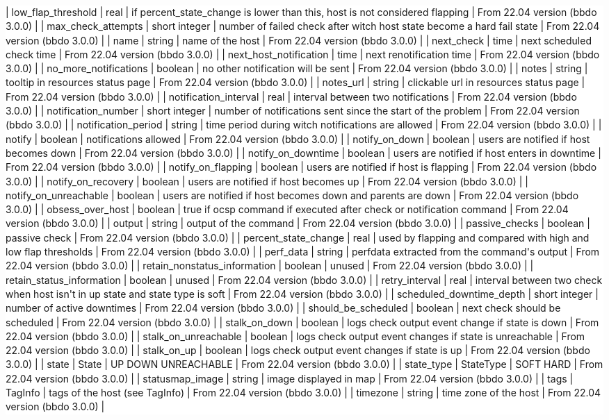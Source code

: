 | low\_flap\_threshold             | real             | if percent\_state\_change is lower than this, host is not considered flapping | From 22.04 version (bbdo 3.0.0) |
| max\_check\_attempts             | short integer    | number of failed check after witch host state become a hard fail state        | From 22.04 version (bbdo 3.0.0) |
| name                             | string           | name of the host                                                              | From 22.04 version (bbdo 3.0.0) |
| next\_check                      | time             | next scheduled check time                                                     | From 22.04 version (bbdo 3.0.0) |
| next\_host\_notification         | time             | next renotification time                                                      | From 22.04 version (bbdo 3.0.0) |
| no\_more\_notifications          | boolean          | no other notification will be sent                                            | From 22.04 version (bbdo 3.0.0) |
| notes                            | string           | tooltip in resources status page                                              | From 22.04 version (bbdo 3.0.0) |
| notes\_url                       | string           | clickable url in resources status page                                        | From 22.04 version (bbdo 3.0.0) |
| notification\_interval           | real             | interval between two notifications                                            | From 22.04 version (bbdo 3.0.0) |
| notification\_number             | short integer    | number of notifications sent since the start of the problem                   | From 22.04 version (bbdo 3.0.0) |
| notification\_period             | string           | time period during witch notifications are allowed                            | From 22.04 version (bbdo 3.0.0) |
| notify                           | boolean          | notifications allowed                                                         | From 22.04 version (bbdo 3.0.0) |
| notify\_on\_down                 | boolean          | users are notified if host becomes down                                       | From 22.04 version (bbdo 3.0.0) |
| notify\_on\_downtime             | boolean          | users are notified if host enters in downtime                                 | From 22.04 version (bbdo 3.0.0) |
| notify\_on\_flapping             | boolean          | users are notified if host is flapping                                        | From 22.04 version (bbdo 3.0.0) |
| notify\_on\_recovery             | boolean          | users are notified if host becomes up                                         | From 22.04 version (bbdo 3.0.0) |
| notify\_on\_unreachable          | boolean          | users are notified if host becomes down and parents are down                  | From 22.04 version (bbdo 3.0.0) |
| obsess\_over\_host               | boolean          | true if ocsp command if executed after check or notification command          | From 22.04 version (bbdo 3.0.0) |
| output                           | string           | output of the command                                                         | From 22.04 version (bbdo 3.0.0) |
| passive\_checks                  | boolean          | passive check                                                                 | From 22.04 version (bbdo 3.0.0) |
| percent\_state\_change           | real             | used by flapping and compared with high and low flap thresholds               | From 22.04 version (bbdo 3.0.0) |
| perf\_data                       | string           | perfdata extracted from the command's output                                  | From 22.04 version (bbdo 3.0.0) |
| retain\_nonstatus\_information   | boolean          | unused                                                                        | From 22.04 version (bbdo 3.0.0) |
| retain\_status\_information      | boolean          | unused                                                                        | From 22.04 version (bbdo 3.0.0) |
| retry\_interval                  | real             | interval between two check when host isn't in up state and state type is soft | From 22.04 version (bbdo 3.0.0) |
| scheduled_downtime\_depth        | short integer    | number of active downtimes                                                    | From 22.04 version (bbdo 3.0.0) |
| should\_be\_scheduled            | boolean          | next check should be scheduled                                                | From 22.04 version (bbdo 3.0.0) |
| stalk\_on\_down                  | boolean          | logs check output event change if state is down                               | From 22.04 version (bbdo 3.0.0) |
| stalk\_on\_unreachable           | boolean          | logs check output event changes if state is unreachable                       | From 22.04 version (bbdo 3.0.0) |
| stalk\_on\_up                    | boolean          | logs check output event changes if state is up                                | From 22.04 version (bbdo 3.0.0) |
| state                            | State            | UP DOWN UNREACHABLE                                                           | From 22.04 version (bbdo 3.0.0) |
| state\_type                      | StateType        | SOFT HARD                                                                     | From 22.04 version (bbdo 3.0.0) |
| statusmap\_image                 | string           | image displayed in map                                                        | From 22.04 version (bbdo 3.0.0) |
| tags                             | TagInfo          | tags of the host (see TagInfo)                                                | From 22.04 version (bbdo 3.0.0) |
| timezone                         | string           | time zone of the host                                                         | From 22.04 version (bbdo 3.0.0) |
